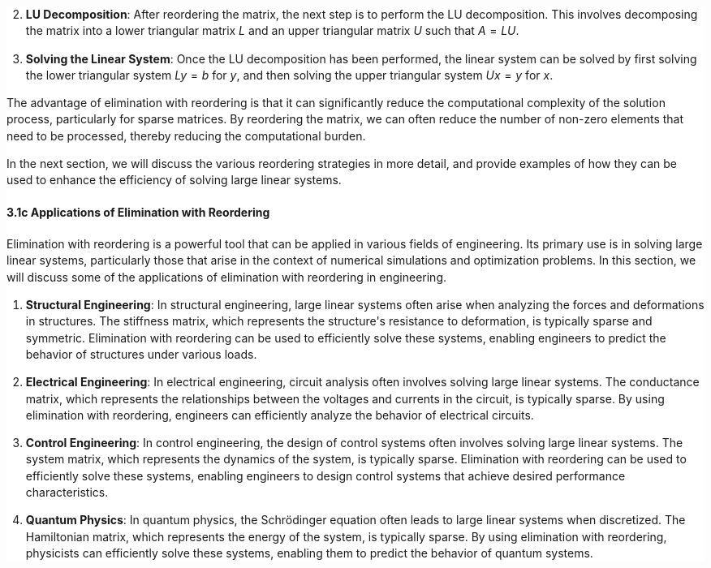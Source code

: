

2. **LU Decomposition**: After reordering the matrix, the next step is to perform the LU decomposition. This involves decomposing the matrix into a lower triangular matrix $L$ and an upper triangular matrix $U$ such that $A = LU$. 



3. **Solving the Linear System**: Once the LU decomposition has been performed, the linear system can be solved by first solving the lower triangular system $Ly = b$ for $y$, and then solving the upper triangular system $Ux = y$ for $x$.



The advantage of elimination with reordering is that it can significantly reduce the computational complexity of the solution process, particularly for sparse matrices. By reordering the matrix, we can often reduce the number of non-zero elements that need to be processed, thereby reducing the computational burden.



In the next section, we will discuss the various reordering strategies in more detail, and provide examples of how they can be used to enhance the efficiency of solving large linear systems.



#### 3.1c Applications of Elimination with Reordering



Elimination with reordering is a powerful tool that can be applied in various fields of engineering. Its primary use is in solving large linear systems, particularly those that arise in the context of numerical simulations and optimization problems. In this section, we will discuss some of the applications of elimination with reordering in engineering.



1. **Structural Engineering**: In structural engineering, large linear systems often arise when analyzing the forces and deformations in structures. The stiffness matrix, which represents the structure's resistance to deformation, is typically sparse and symmetric. Elimination with reordering can be used to efficiently solve these systems, enabling engineers to predict the behavior of structures under various loads.



2. **Electrical Engineering**: In electrical engineering, circuit analysis often involves solving large linear systems. The conductance matrix, which represents the relationships between the voltages and currents in the circuit, is typically sparse. By using elimination with reordering, engineers can efficiently analyze the behavior of electrical circuits.



3. **Control Engineering**: In control engineering, the design of control systems often involves solving large linear systems. The system matrix, which represents the dynamics of the system, is typically sparse. Elimination with reordering can be used to efficiently solve these systems, enabling engineers to design control systems that achieve desired performance characteristics.



4. **Quantum Physics**: In quantum physics, the Schrödinger equation often leads to large linear systems when discretized. The Hamiltonian matrix, which represents the energy of the system, is typically sparse. By using elimination with reordering, physicists can efficiently solve these systems, enabling them to predict the behavior of quantum systems.
